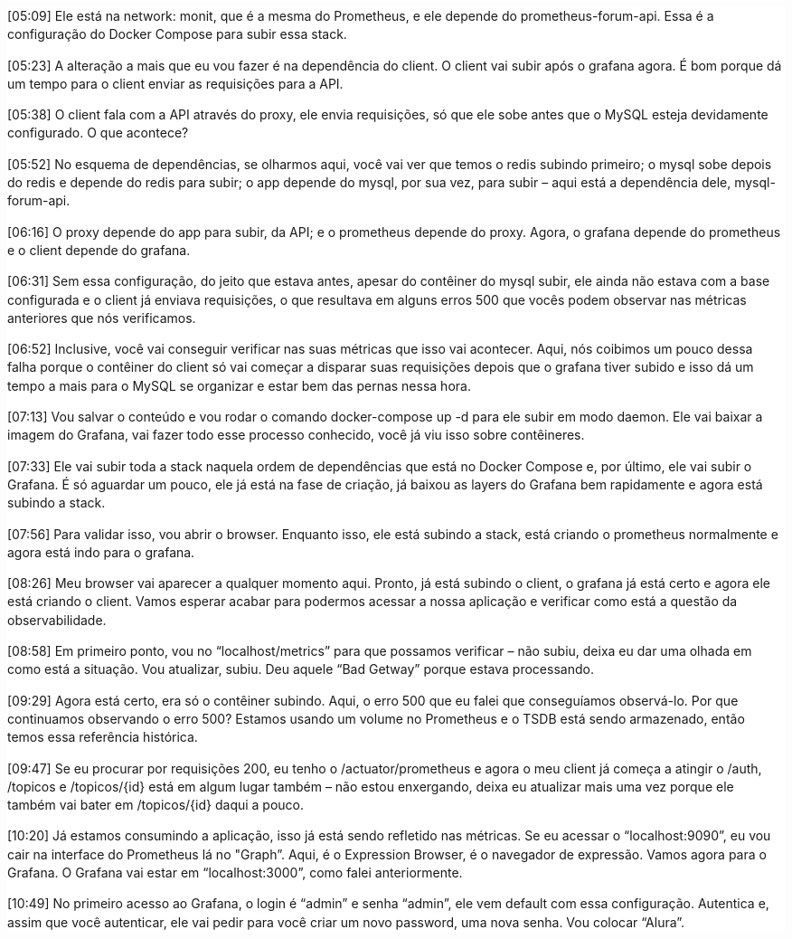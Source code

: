 [05:09] Ele está na network: monit, que é a mesma do Prometheus, e ele depende do prometheus-forum-api. Essa é a configuração do Docker Compose para subir essa stack.

[05:23] A alteração a mais que eu vou fazer é na dependência do client. O client vai subir após o grafana agora. É bom porque dá um tempo para o client enviar as requisições para a API.

[05:38] O client fala com a API através do proxy, ele envia requisições, só que ele sobe antes que o MySQL esteja devidamente configurado. O que acontece?

[05:52] No esquema de dependências, se olharmos aqui, você vai ver que temos o redis subindo primeiro; o mysql sobe depois do redis e depende do redis para subir; o app depende do mysql, por sua vez, para subir – aqui está a dependência dele, mysql-forum-api.

[06:16] O proxy depende do app para subir, da API; e o prometheus depende do proxy. Agora, o grafana depende do prometheus e o client depende do grafana.

[06:31] Sem essa configuração, do jeito que estava antes, apesar do contêiner do mysql subir, ele ainda não estava com a base configurada e o client já enviava requisições, o que resultava em alguns erros 500 que vocês podem observar nas métricas anteriores que nós verificamos.

[06:52] Inclusive, você vai conseguir verificar nas suas métricas que isso vai acontecer. Aqui, nós coibimos um pouco dessa falha porque o contêiner do client só vai começar a disparar suas requisições depois que o grafana tiver subido e isso dá um tempo a mais para o MySQL se organizar e estar bem das pernas nessa hora.

[07:13] Vou salvar o conteúdo e vou rodar o comando docker-compose up -d para ele subir em modo daemon. Ele vai baixar a imagem do Grafana, vai fazer todo esse processo conhecido, você já viu isso sobre contêineres.

[07:33] Ele vai subir toda a stack naquela ordem de dependências que está no Docker Compose e, por último, ele vai subir o Grafana. É só aguardar um pouco, ele já está na fase de criação, já baixou as layers do Grafana bem rapidamente e agora está subindo a stack.

[07:56] Para validar isso, vou abrir o browser. Enquanto isso, ele está subindo a stack, está criando o prometheus normalmente e agora está indo para o grafana.

[08:26] Meu browser vai aparecer a qualquer momento aqui. Pronto, já está subindo o client, o grafana já está certo e agora ele está criando o client. Vamos esperar acabar para podermos acessar a nossa aplicação e verificar como está a questão da observabilidade.

[08:58] Em primeiro ponto, vou no “localhost/metrics” para que possamos verificar – não subiu, deixa eu dar uma olhada em como está a situação. Vou atualizar, subiu. Deu aquele “Bad Getway” porque estava processando.

[09:29] Agora está certo, era só o contêiner subindo. Aqui, o erro 500 que eu falei que conseguíamos observá-lo. Por que continuamos observando o erro 500? Estamos usando um volume no Prometheus e o TSDB está sendo armazenado, então temos essa referência histórica.

[09:47] Se eu procurar por requisições 200, eu tenho o /actuator/prometheus e agora o meu client já começa a atingir o /auth, /topicos e /topicos/{id} está em algum lugar também – não estou enxergando, deixa eu atualizar mais uma vez porque ele também vai bater em /topicos/{id} daqui a pouco.

[10:20] Já estamos consumindo a aplicação, isso já está sendo refletido nas métricas. Se eu acessar o “localhost:9090”, eu vou cair na interface do Prometheus lá no "Graph”. Aqui, é o Expression Browser, é o navegador de expressão. Vamos agora para o Grafana. O Grafana vai estar em “localhost:3000”, como falei anteriormente.

[10:49] No primeiro acesso ao Grafana, o login é “admin” e senha “admin”, ele vem default com essa configuração. Autentica e, assim que você autenticar, ele vai pedir para você criar um novo password, uma nova senha. Vou colocar “Alura”.
